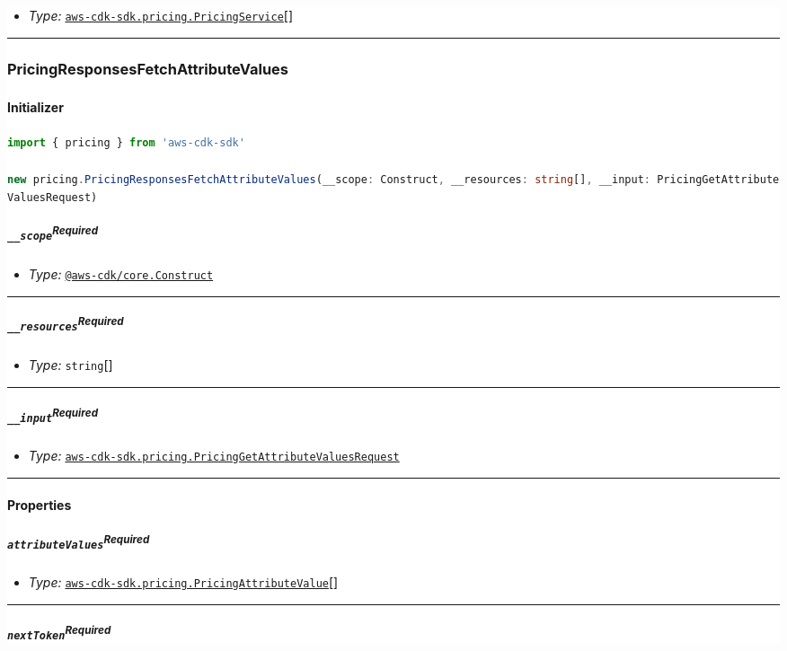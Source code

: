 - *Type:* [`aws-cdk-sdk.pricing.PricingService`](#aws-cdk-sdk.pricing.PricingService)[]

---


### PricingResponsesFetchAttributeValues <a name="aws-cdk-sdk.pricing.PricingResponsesFetchAttributeValues"></a>

#### Initializer <a name="aws-cdk-sdk.pricing.PricingResponsesFetchAttributeValues.Initializer"></a>

```typescript
import { pricing } from 'aws-cdk-sdk'

new pricing.PricingResponsesFetchAttributeValues(__scope: Construct, __resources: string[], __input: PricingGetAttributeValuesRequest)
```

##### `__scope`<sup>Required</sup> <a name="aws-cdk-sdk.pricing.PricingResponsesFetchAttributeValues.parameter.__scope"></a>

- *Type:* [`@aws-cdk/core.Construct`](#@aws-cdk/core.Construct)

---

##### `__resources`<sup>Required</sup> <a name="aws-cdk-sdk.pricing.PricingResponsesFetchAttributeValues.parameter.__resources"></a>

- *Type:* `string`[]

---

##### `__input`<sup>Required</sup> <a name="aws-cdk-sdk.pricing.PricingResponsesFetchAttributeValues.parameter.__input"></a>

- *Type:* [`aws-cdk-sdk.pricing.PricingGetAttributeValuesRequest`](#aws-cdk-sdk.pricing.PricingGetAttributeValuesRequest)

---



#### Properties <a name="Properties"></a>

##### `attributeValues`<sup>Required</sup> <a name="aws-cdk-sdk.pricing.PricingResponsesFetchAttributeValues.property.attributeValues"></a>

- *Type:* [`aws-cdk-sdk.pricing.PricingAttributeValue`](#aws-cdk-sdk.pricing.PricingAttributeValue)[]

---

##### `nextToken`<sup>Required</sup> <a name="aws-cdk-sdk.pricing.PricingResponsesFetchAttributeValues.property.nextToken"></a>
